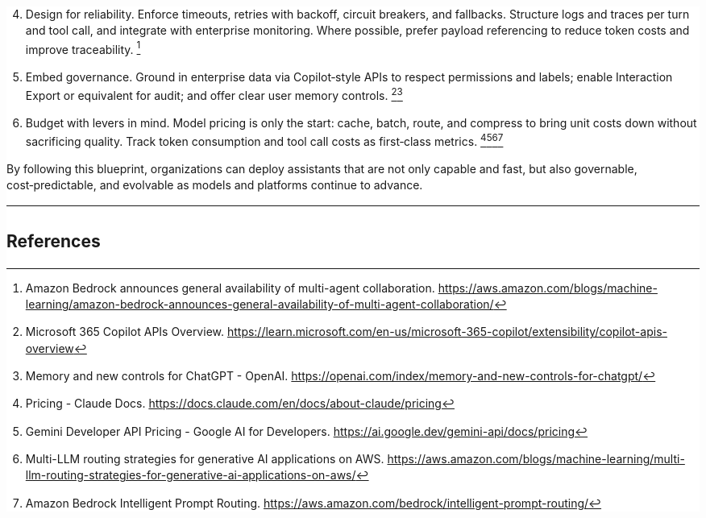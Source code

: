 4) Design for reliability. Enforce timeouts, retries with backoff, circuit breakers, and fallbacks. Structure logs and traces per turn and tool call, and integrate with enterprise monitoring. Where possible, prefer payload referencing to reduce token costs and improve traceability. [^14]

5) Embed governance. Ground in enterprise data via Copilot‑style APIs to respect permissions and labels; enable Interaction Export or equivalent for audit; and offer clear user memory controls. [^17][^6]

6) Budget with levers in mind. Model pricing is only the start: cache, batch, route, and compress to bring unit costs down without sacrificing quality. Track token consumption and tool call costs as first‑class metrics. [^5][^8][^11][^12]

By following this blueprint, organizations can deploy assistants that are not only capable and fast, but also governable, cost‑predictable, and evolvable as models and platforms continue to advance.

---

## References

[^1]: Introducing the next generation of Claude - Anthropic. https://www.anthropic.com/news/claude-3-family

[^2]: API Pricing - OpenAI. https://openai.com/api/pricing/

[^3]: Models overview - Claude Docs. https://docs.claude.com/en/docs/about-claude/models/overview

[^4]: Gemini Models | Gemini API - Google AI for Developers. https://ai.google.dev/gemini-api/docs/models

[^5]: Pricing - Claude Docs. https://docs.claude.com/en/docs/about-claude/pricing

[^6]: Memory and new controls for ChatGPT - OpenAI. https://openai.com/index/memory-and-new-controls-for-chatgpt/

[^7]: Gemini 1.5: Unlocking multimodal understanding across millions of tokens (arXiv). https://arxiv.org/pdf/2403.05530

[^8]: Gemini Developer API Pricing - Google AI for Developers. https://ai.google.dev/gemini-api/docs/pricing

[^9]: Introducing Gemini 2.0: our new AI model for the agentic era. https://blog.google/technology/google-deepmind/google-gemini-ai-update-december-2024/

[^10]: Grounding with Google Search | Gemini API. https://ai.google.dev/gemini-api/docs/google-search

[^11]: Multi-LLM routing strategies for generative AI applications on AWS. https://aws.amazon.com/blogs/machine-learning/multi-llm-routing-strategies-for-generative-ai-applications-on-aws/

[^12]: Amazon Bedrock Intelligent Prompt Routing. https://aws.amazon.com/bedrock/intelligent-prompt-routing/

[^13]: Multi-Agent and Multi-LLM Architecture: Complete Guide for 2025. https://collabnix.com/multi-agent-and-multi-llm-architecture-complete-guide-for-2025/

[^14]: Amazon Bedrock announces general availability of multi-agent collaboration. https://aws.amazon.com/blogs/machine-learning/amazon-bedrock-announces-general-availability-of-multi-agent-collaboration/

[^15]: Long Term Memory: The Foundation of AI Self-Evolution (arXiv). https://arxiv.org/html/2410.15665v2

[^16]: What Is AI Agent Memory? | IBM. https://www.ibm.com/think/topics/ai-agent-memory

[^17]: Microsoft 365 Copilot APIs Overview. https://learn.microsoft.com/en-us/microsoft-365-copilot/extensibility/copilot-apis-overview

[^18]: Gemini 2.5 Flash - Google DeepMind. https://deepmind.google/models/gemini/flash/

[^19]: Vertex AI Pricing | Google Cloud. https://docs.cloud.google.com/vertex-ai/generative-ai/pricing

[^20]: Context Engineering (1/2)—Getting the best out of Agentic AI Systems. https://abvijaykumar.medium.com/context-engineering-1-2-getting-the-best-out-of-agentic-ai-systems-90e4fe036faf

[^21]: Function calling with the Gemini API | Google AI for Developers. https://ai.google.dev/gemini-api/docs/function-calling

[^22]: Tool Use Design Pattern - Microsoft Open Source. https://microsoft.github.io/ai-agents-for-beginners/04-tool-use/

[^23]: Best practices for building robust generative AI applications with Amazon Bedrock Agents (Part 1). https://aws.amazon.com/blogs/machine-learning/best-practices-for-building-robust-generative-ai-applications-with-amazon-bedrock-agents-part-1/

[^24]: Agentic Design Patterns Part 3: Tool Use - DeepLearning.AI. https://www.deeplearning.ai/the-batch/agentic-design-patterns-part-3-tool-use/

[^25]: What is Microsoft 365 Copilot? https://learn.microsoft.com/en-us/copilot/microsoft-365/microsoft-365-copilot-overview
